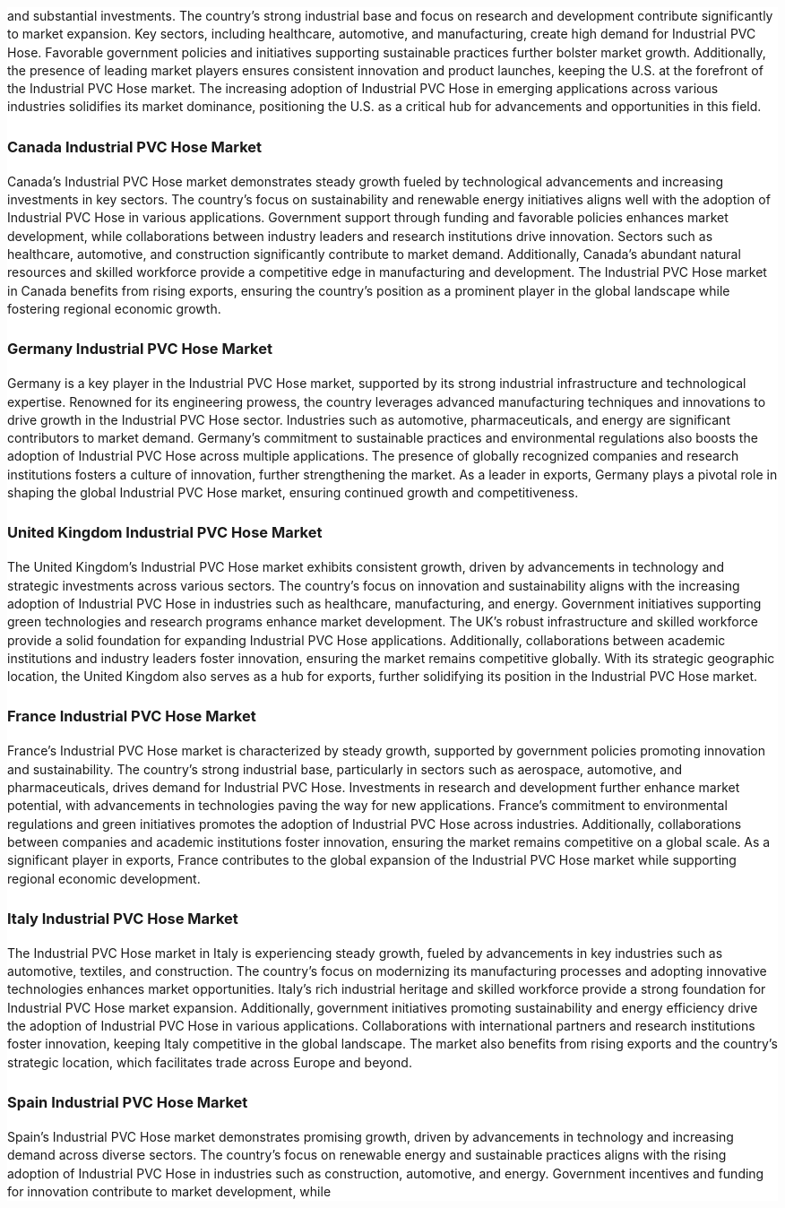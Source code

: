 and substantial investments. The country&rsquo;s strong industrial base and focus on research and development contribute significantly to market expansion. Key sectors, including healthcare, automotive, and manufacturing, create high demand for Industrial PVC Hose. Favorable government policies and initiatives supporting sustainable practices further bolster market growth. Additionally, the presence of leading market players ensures consistent innovation and product launches, keeping the U.S. at the forefront of the Industrial PVC Hose market. The increasing adoption of Industrial PVC Hose in emerging applications across various industries solidifies its market dominance, positioning the U.S. as a critical hub for advancements and opportunities in this field.</p><h3>Canada Industrial PVC Hose Market</h3><p>Canada&rsquo;s Industrial PVC Hose market demonstrates steady growth fueled by technological advancements and increasing investments in key sectors. The country&rsquo;s focus on sustainability and renewable energy initiatives aligns well with the adoption of Industrial PVC Hose in various applications. Government support through funding and favorable policies enhances market development, while collaborations between industry leaders and research institutions drive innovation. Sectors such as healthcare, automotive, and construction significantly contribute to market demand. Additionally, Canada&rsquo;s abundant natural resources and skilled workforce provide a competitive edge in manufacturing and development. The Industrial PVC Hose market in Canada benefits from rising exports, ensuring the country&rsquo;s position as a prominent player in the global landscape while fostering regional economic growth.</p><h3>Germany Industrial PVC Hose Market</h3><p>Germany is a key player in the Industrial PVC Hose market, supported by its strong industrial infrastructure and technological expertise. Renowned for its engineering prowess, the country leverages advanced manufacturing techniques and innovations to drive growth in the Industrial PVC Hose sector. Industries such as automotive, pharmaceuticals, and energy are significant contributors to market demand. Germany&rsquo;s commitment to sustainable practices and environmental regulations also boosts the adoption of Industrial PVC Hose across multiple applications. The presence of globally recognized companies and research institutions fosters a culture of innovation, further strengthening the market. As a leader in exports, Germany plays a pivotal role in shaping the global Industrial PVC Hose market, ensuring continued growth and competitiveness.</p><h3>United Kingdom Industrial PVC Hose Market</h3><p>The United Kingdom&rsquo;s Industrial PVC Hose market exhibits consistent growth, driven by advancements in technology and strategic investments across various sectors. The country&rsquo;s focus on innovation and sustainability aligns with the increasing adoption of Industrial PVC Hose in industries such as healthcare, manufacturing, and energy. Government initiatives supporting green technologies and research programs enhance market development. The UK&rsquo;s robust infrastructure and skilled workforce provide a solid foundation for expanding Industrial PVC Hose applications. Additionally, collaborations between academic institutions and industry leaders foster innovation, ensuring the market remains competitive globally. With its strategic geographic location, the United Kingdom also serves as a hub for exports, further solidifying its position in the Industrial PVC Hose market.</p><h3>France Industrial PVC Hose Market</h3><p>France&rsquo;s Industrial PVC Hose market is characterized by steady growth, supported by government policies promoting innovation and sustainability. The country&rsquo;s strong industrial base, particularly in sectors such as aerospace, automotive, and pharmaceuticals, drives demand for Industrial PVC Hose. Investments in research and development further enhance market potential, with advancements in technologies paving the way for new applications. France&rsquo;s commitment to environmental regulations and green initiatives promotes the adoption of Industrial PVC Hose across industries. Additionally, collaborations between companies and academic institutions foster innovation, ensuring the market remains competitive on a global scale. As a significant player in exports, France contributes to the global expansion of the Industrial PVC Hose market while supporting regional economic development.</p><h3>Italy Industrial PVC Hose Market</h3><p>The Industrial PVC Hose market in Italy is experiencing steady growth, fueled by advancements in key industries such as automotive, textiles, and construction. The country&rsquo;s focus on modernizing its manufacturing processes and adopting innovative technologies enhances market opportunities. Italy&rsquo;s rich industrial heritage and skilled workforce provide a strong foundation for Industrial PVC Hose market expansion. Additionally, government initiatives promoting sustainability and energy efficiency drive the adoption of Industrial PVC Hose in various applications. Collaborations with international partners and research institutions foster innovation, keeping Italy competitive in the global landscape. The market also benefits from rising exports and the country&rsquo;s strategic location, which facilitates trade across Europe and beyond.</p><h3>Spain Industrial PVC Hose Market</h3><p>Spain&rsquo;s Industrial PVC Hose market demonstrates promising growth, driven by advancements in technology and increasing demand across diverse sectors. The country&rsquo;s focus on renewable energy and sustainable practices aligns with the rising adoption of Industrial PVC Hose in industries such as construction, automotive, and energy. Government incentives and funding for innovation contribute to market development, while